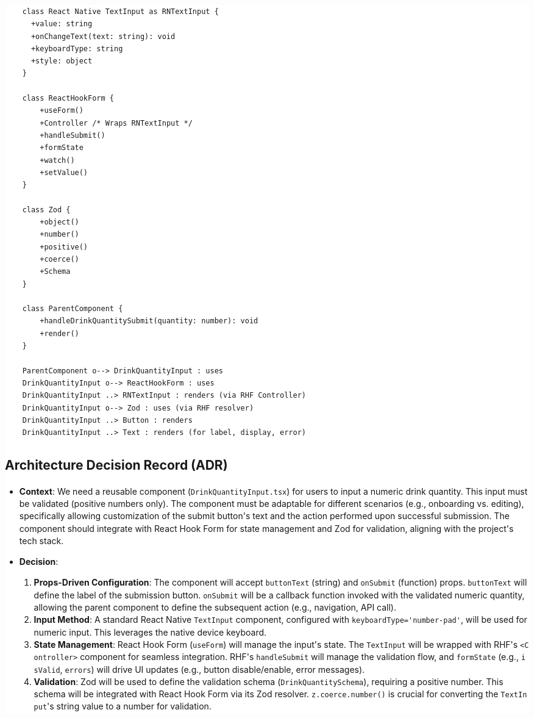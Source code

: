 ```mermaid
    class React Native TextInput as RNTextInput {
      +value: string
      +onChangeText(text: string): void
      +keyboardType: string
      +style: object
    }

    class ReactHookForm {
        +useForm()
        +Controller /* Wraps RNTextInput */
        +handleSubmit()
        +formState
        +watch()
        +setValue()
    }

    class Zod {
        +object()
        +number()
        +positive()
        +coerce()
        +Schema
    }

    class ParentComponent {
        +handleDrinkQuantitySubmit(quantity: number): void
        +render()
    }

    ParentComponent o--> DrinkQuantityInput : uses
    DrinkQuantityInput o--> ReactHookForm : uses
    DrinkQuantityInput ..> RNTextInput : renders (via RHF Controller)
    DrinkQuantityInput o--> Zod : uses (via RHF resolver)
    DrinkQuantityInput ..> Button : renders
    DrinkQuantityInput ..> Text : renders (for label, display, error)
```

## Architecture Decision Record (ADR)

-   **Context**:
    We need a reusable component (`DrinkQuantityInput.tsx`) for users to input a numeric drink quantity. This input must be validated (positive numbers only). The component must be adaptable for different scenarios (e.g., onboarding vs. editing), specifically allowing customization of the submit button's text and the action performed upon successful submission. The component should integrate with React Hook Form for state management and Zod for validation, aligning with the project's tech stack.

-   **Decision**:
    1.  **Props-Driven Configuration**: The component will accept `buttonText` (string) and `onSubmit` (function) props. `buttonText` will define the label of the submission button. `onSubmit` will be a callback function invoked with the validated numeric quantity, allowing the parent component to define the subsequent action (e.g., navigation, API call).
    2.  **Input Method**: A standard React Native `TextInput` component, configured with `keyboardType='number-pad'`, will be used for numeric input. This leverages the native device keyboard.
    3.  **State Management**: React Hook Form (`useForm`) will manage the input's state. The `TextInput` will be wrapped with RHF's `<Controller>` component for seamless integration. RHF's `handleSubmit` will manage the validation flow, and `formState` (e.g., `isValid`, `errors`) will drive UI updates (e.g., button disable/enable, error messages).
    4.  **Validation**: Zod will be used to define the validation schema (`DrinkQuantitySchema`), requiring a positive number. This schema will be integrated with React Hook Form via its Zod resolver. `z.coerce.number()` is crucial for converting the `TextInput`'s string value to a number for validation.